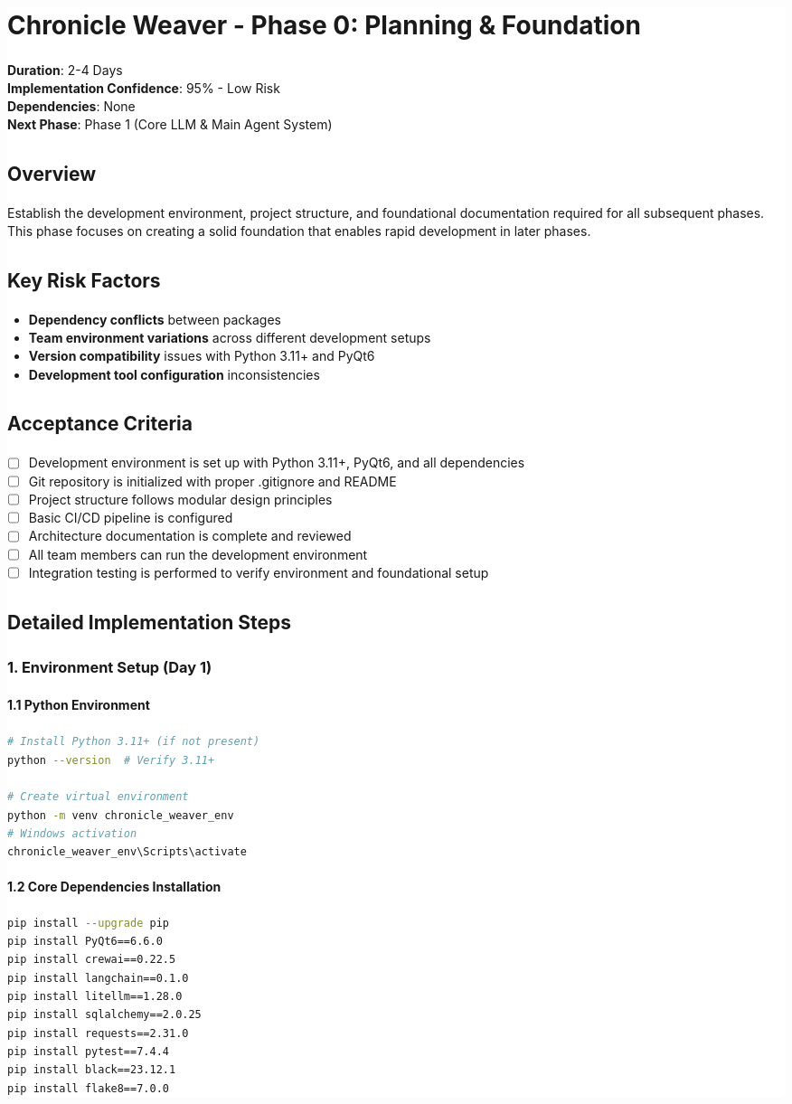 # Chronicle Weaver - Phase 0: Planning & Foundation

**Duration**: 2-4 Days  
**Implementation Confidence**: 95% - Low Risk  
**Dependencies**: None  
**Next Phase**: Phase 1 (Core LLM & Main Agent System)

## Overview
Establish the development environment, project structure, and foundational documentation required for all subsequent phases. This phase focuses on creating a solid foundation that enables rapid development in later phases.

## Key Risk Factors
- **Dependency conflicts** between packages
- **Team environment variations** across different development setups
- **Version compatibility** issues with Python 3.11+ and PyQt6
- **Development tool configuration** inconsistencies

## Acceptance Criteria
- [ ] Development environment is set up with Python 3.11+, PyQt6, and all dependencies
- [ ] Git repository is initialized with proper .gitignore and README
- [ ] Project structure follows modular design principles
- [ ] Basic CI/CD pipeline is configured
- [ ] Architecture documentation is complete and reviewed
- [ ] All team members can run the development environment
- [ ] Integration testing is performed to verify environment and foundational setup

## Detailed Implementation Steps

### 1. Environment Setup (Day 1)

#### 1.1 Python Environment
```bash
# Install Python 3.11+ (if not present)
python --version  # Verify 3.11+

# Create virtual environment
python -m venv chronicle_weaver_env
# Windows activation
chronicle_weaver_env\Scripts\activate
```

#### 1.2 Core Dependencies Installation
```bash
pip install --upgrade pip
pip install PyQt6==6.6.0
pip install crewai==0.22.5
pip install langchain==0.1.0
pip install litellm==1.28.0
pip install sqlalchemy==2.0.25
pip install requests==2.31.0
pip install pytest==7.4.4
pip install black==23.12.1
pip install flake8==7.0.0
```
